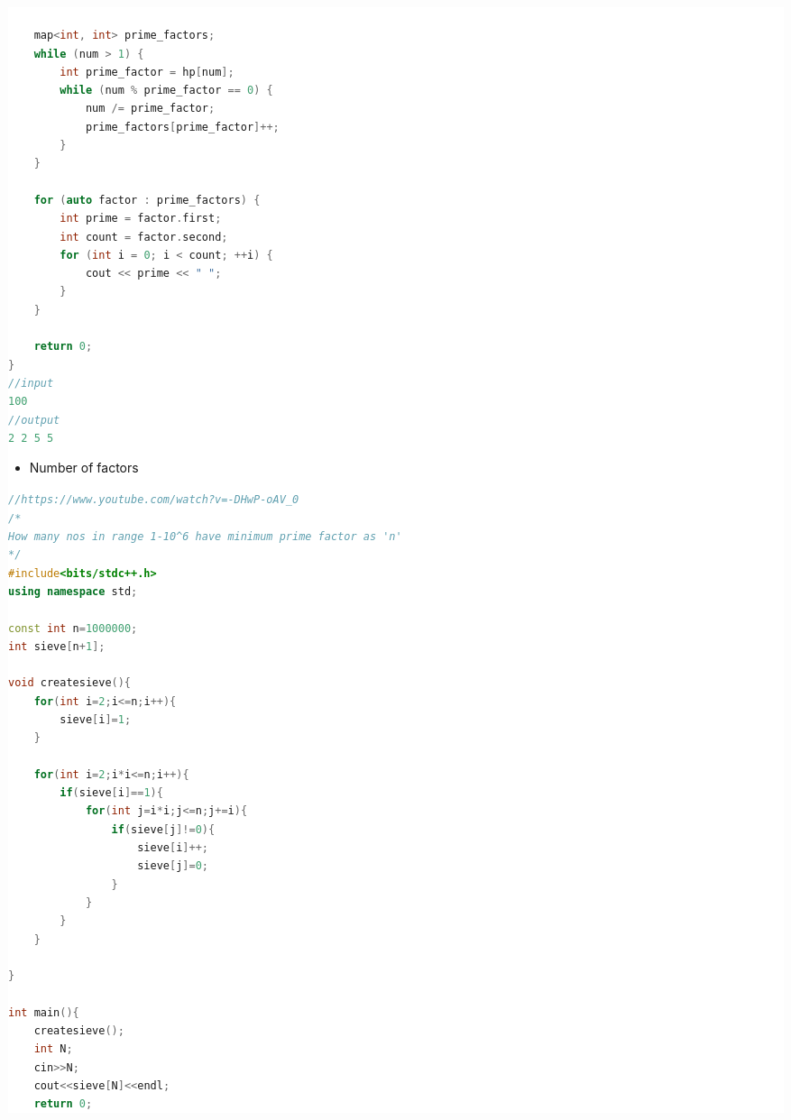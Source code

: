 ```cpp

    map<int, int> prime_factors;
    while (num > 1) {
        int prime_factor = hp[num];
        while (num % prime_factor == 0) {
            num /= prime_factor;
            prime_factors[prime_factor]++;
        }
    }

    for (auto factor : prime_factors) {
        int prime = factor.first;
        int count = factor.second;
        for (int i = 0; i < count; ++i) {
            cout << prime << " ";
        }
    }

    return 0;
}
//input
100
//output
2 2 5 5

```

- Number of factors

```cpp
//https://www.youtube.com/watch?v=-DHwP-oAV_0
/*
How many nos in range 1-10^6 have minimum prime factor as 'n'
*/
#include<bits/stdc++.h>
using namespace std;

const int n=1000000;
int sieve[n+1];

void createsieve(){
    for(int i=2;i<=n;i++){
        sieve[i]=1;
    }

    for(int i=2;i*i<=n;i++){
        if(sieve[i]==1){
            for(int j=i*i;j<=n;j+=i){
                if(sieve[j]!=0){
                    sieve[i]++;
                    sieve[j]=0;
                }
            }
        }
    }

}

int main(){
    createsieve();
    int N;
    cin>>N;
    cout<<sieve[N]<<endl;
    return 0;    
```